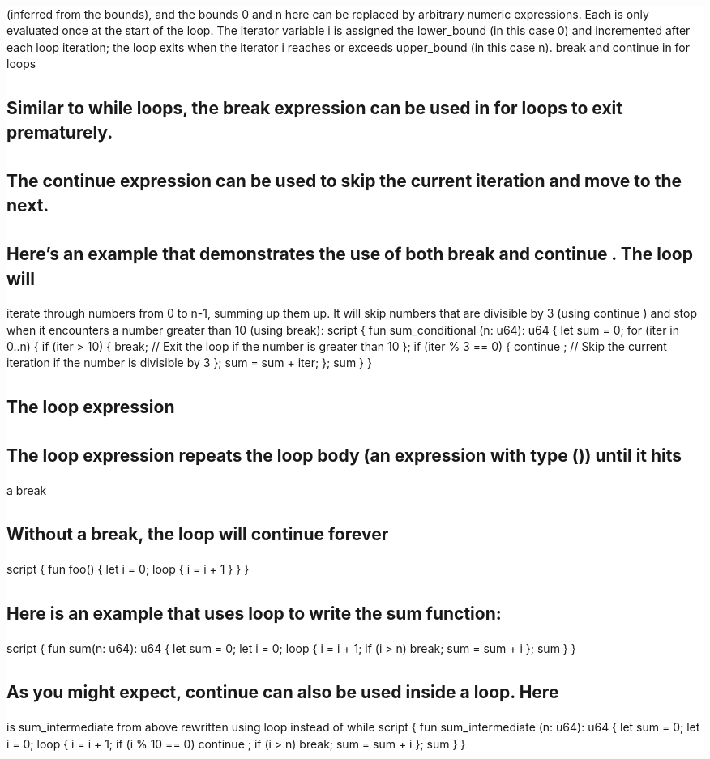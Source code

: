 (inferred from the bounds), and the bounds  0 and  n here can be replaced by arbitrary  numeric expressions. Each is only evaluated once at the start of the loop. The iterator  variable  i is assigned the  lower_bound  (in this case  0) and incremented after each loop  iteration; the loop exits when the iterator  i reaches or exceeds  upper_bound  (in this  case  n).  break  and  continue  in for loops

## Similar to  while  loops, the  break  expression can be used in  for loops to exit prematurely.



## The  continue  expression can be used to skip the current iteration and move to the next.



## Here’s an example that demonstrates the use of both  break  and  continue . The loop will

iterate through numbers from  0 to n-1, summing up them up. It will skip numbers that  are divisible by  3 (using  continue ) and stop when it encounters a number greater  than  10 (using  break):  script {    fun sum_conditional (n: u64): u64 {      let sum = 0;      for (iter in 0..n) {         if (iter > 10) {          break; // Exit the loop if the number is greater than 10         };        if (iter % 3 == 0) {          continue ; // Skip the current iteration if the number is divisible by 3         };          sum = sum + iter;       };        sum     }  }

## The  loop  expression



## The  loop  expression repeats the loop body (an expression with type  ()) until it hits

a break

## Without a  break, the loop will continue forever

script {    fun foo() {      let i = 0;      loop { i = i + 1 }    }  }

## Here is an example that uses  loop  to write the  sum  function:

script {    fun sum(n: u64): u64 {      let sum = 0;      let i = 0;      loop {        i = i + 1;        if (i > n) break;        sum = sum + i       };        sum     }  }

## As you might expect,  continue  can also be used inside a  loop. Here

is sum_intermediate  from above rewritten using  loop  instead of  while   script {    fun sum_intermediate (n: u64): u64 {      let sum = 0;      let i = 0;      loop {        i = i + 1;        if (i % 10 == 0) continue ;        if (i > n) break;        sum = sum + i       };        sum     }  }
